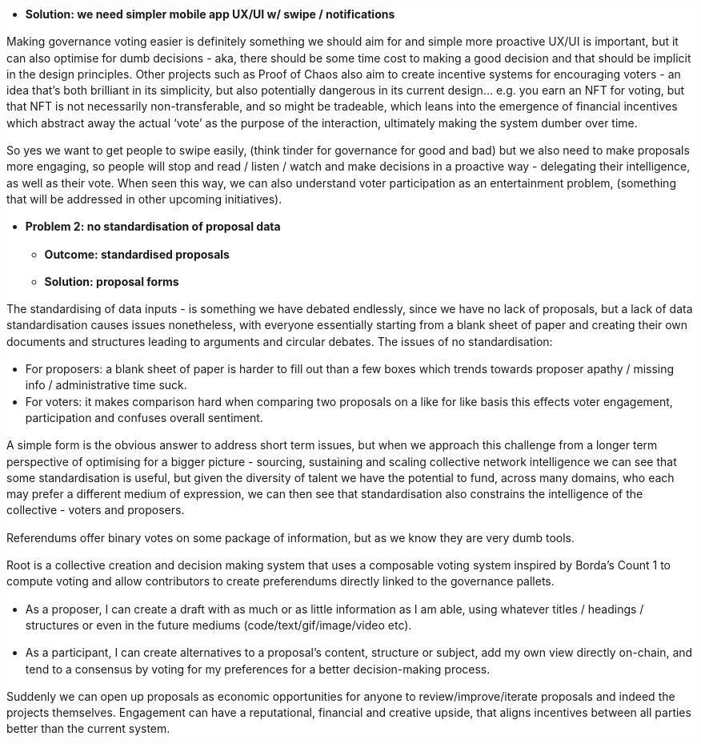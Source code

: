   - **Solution: we need simpler mobile app UX/UI w/ swipe / notifications**

Making governance voting easier is definitely something we should aim for and simple more proactive UX/UI is important, but it can also optimise for dumb decisions - aka, there should be some time cost to making a good decision and that should be implicit in the design principles.
Other projects such as Proof of Chaos also aim to create incentive systems for encouraging voters - an idea that’s both brilliant in its simplicity, but also potentially dangerous in its current design… e.g. you earn an NFT for voting, but that NFT is not necessarily non-transferable, and so might be tradeable, which leans into the emergence of financial incentives which abstract away the actual ‘vote’ as the purpose of the interaction, ultimately making the system dumber over time.

So yes we want to get people to swipe easily, (think tinder for governance for good and bad) but we also need to make proposals more engaging, so people will stop and read / listen / watch and make decisions in a proactive way - delegating their intelligence, as well as their vote.
When seen this way, we can also understand voter participation as an entertainment problem, (something that will be addressed in other upcoming initiatives). 

- **Problem 2: no standardisation of proposal data**

  - **Outcome: standardised proposals**

  - **Solution: proposal forms**

The standardising of data inputs - is something we have debated endlessly, since we have no lack of proposals, but a lack of data standardisation causes issues nonetheless, with everyone essentially starting from a blank sheet of paper and creating their own documents and structures leading to arguments and circular debates.
The issues of no standardisation:

- For proposers: a blank sheet of paper is harder to fill out than a few boxes which trends towards proposer apathy / missing info / administrative time suck.
- For voters: it makes comparison hard when comparing two proposals on a like for like basis this effects voter engagement, participation and confuses overall sentiment.

A simple form is the obvious answer to address short term issues, but when we approach this challenge from a longer term perspective of optimising for a bigger picture - sourcing, sustaining and scaling collective network intelligence we can see that some standardisation is useful, but given the diversity of talent we have the potential to fund, across many domains, who each may prefer a different medium of expression, we can then see that standardisation also constrains the intelligence of the collective - voters and proposers.

Referendums offer binary votes on some package of information, but as we know they are very dumb tools.

Root is a collective creation and decision making system that uses a composable voting system inspired by Borda’s Count 1 to compute voting and allow contributors to create preferendums directly linked to the governance pallets.

- As a proposer, I can create a draft with as much or as little information as I am able, using whatever titles / headings / structures or even in the future mediums (code/text/gif/image/video etc).

- As a participant, I can create alternatives to a proposal’s content, structure or subject, add my own view directly on-chain, and tend to a consensus by voting for my preferences for a better decision-making process.

Suddenly we can open up proposals as economic opportunities for anyone to review/improve/iterate proposals and indeed the projects themselves.
Engagement can have a reputational, financial and creative upside, that aligns incentives between all parties better than the current system.
